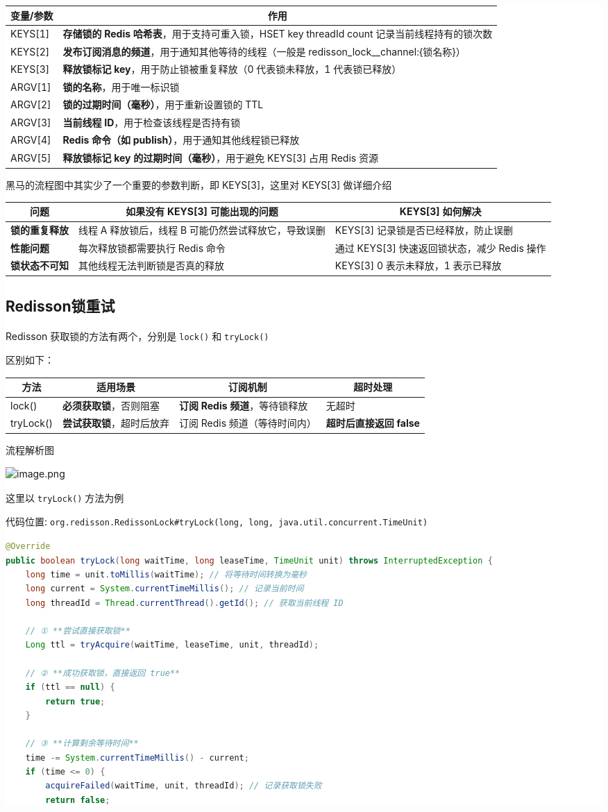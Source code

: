 |  **变量/参数**   |   **作用**   |
| --- | --- |
| KEYS[1]     |  **存储锁的 Redis 哈希表**，用于支持可重入锁，HSET key threadId count 记录当前线程持有的锁次数   |
|   KEYS[2]    |    **发布订阅消息的频道**，用于通知其他等待的线程（一般是 redisson_lock__channel:{锁名称}）    |
|  KEYS[3]     |  **释放锁标记 key**，用于防止锁被重复释放（0 代表锁未释放，1 代表锁已释放） |
|ARGV[1]   | **锁的名称**，用于唯一标识锁        |
|   ARGV[2]    |   **锁的过期时间（毫秒）**，用于重新设置锁的 TTL     |
|  ARGV[3]    |    **当前线程 ID**，用于检查该线程是否持有锁     |
|   ARGV[4]   |     **Redis 命令（如 publish）**，用于通知其他线程锁已释放    |
|  ARGV[5]    |   **释放锁标记 key 的过期时间（毫秒）**，用于避免 KEYS[3] 占用 Redis 资源     |

黑马的流程图中其实少了一个重要的参数判断，即 KEYS[3]，这里对 KEYS[3] 做详细介绍

|  **问题**   |    **如果没有 KEYS[3] 可能出现的问题**  |   **KEYS[3] 如何解决**  |
| --- | --- | ---|
|  **锁的重复释放**   |    线程 A 释放锁后，线程 B 可能仍然尝试释放它，导致误删  |    KEYS[3] 记录锁是否已经释放，防止误删     |
| **性能问题**    | 每次释放锁都需要执行 Redis 命令    |  通过 KEYS[3] 快速返回锁状态，减少 Redis 操作      |
|  **锁状态不可知**   |  其他线程无法判断锁是否真的释放   |     KEYS[3] 0 表示未释放，1 表示已释放     |

## Redisson锁重试

Redisson 获取锁的方法有两个，分别是 `lock()` 和 `tryLock()`

区别如下：

|   **方法**   |   **适用场景**  |  **订阅机制** |   **超时处理**  |
| --- | --- | ---| ---|
|  lock()   |   **必须获取锁**，否则阻塞   | **订阅 Redis 频道**，等待锁释放    |  无超时   |
| tryLock()    |  **尝试获取锁**，超时后放弃   |    订阅 Redis 频道（等待时间内）  |   **超时后直接返回 false**   |

流程解析图

![image.png](https://initchu.oss-cn-hangzhou.aliyuncs.com/picgo/20250307145928.png)

这里以 `tryLock()` 方法为例

代码位置: `org.redisson.RedissonLock#tryLock(long, long, java.util.concurrent.TimeUnit)`

```java
@Override
public boolean tryLock(long waitTime, long leaseTime, TimeUnit unit) throws InterruptedException {
    long time = unit.toMillis(waitTime); // 将等待时间转换为毫秒
    long current = System.currentTimeMillis(); // 记录当前时间
    long threadId = Thread.currentThread().getId(); // 获取当前线程 ID

    // ① **尝试直接获取锁**
    Long ttl = tryAcquire(waitTime, leaseTime, unit, threadId);

    // ② **成功获取锁，直接返回 true**
    if (ttl == null) {
        return true;
    }

    // ③ **计算剩余等待时间**
    time -= System.currentTimeMillis() - current;
    if (time <= 0) {
        acquireFailed(waitTime, unit, threadId); // 记录获取锁失败
        return false;
```